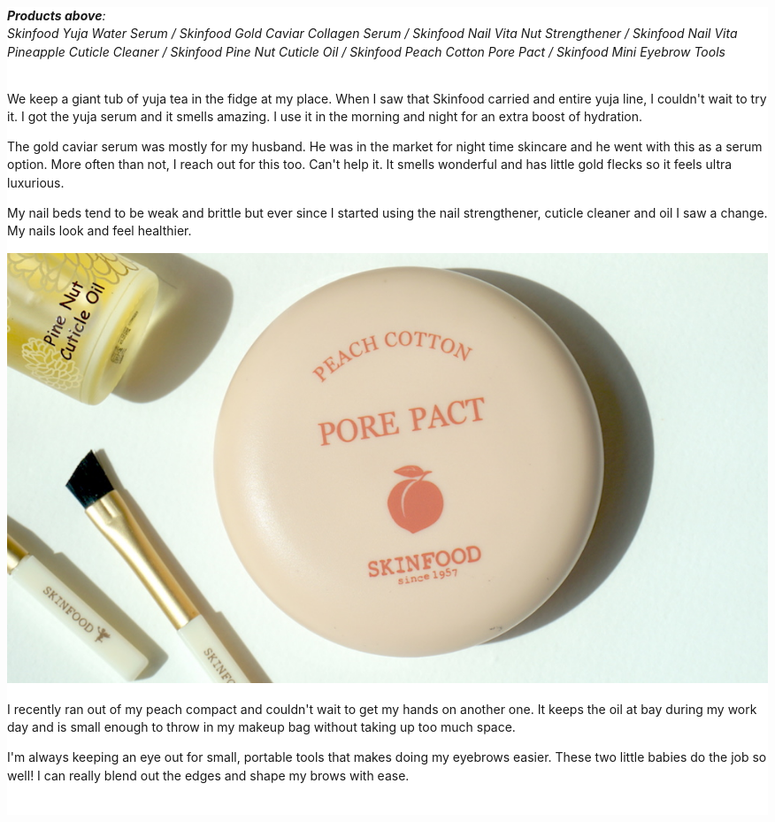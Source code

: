 <h6>
<b>Products above</b>:<br>
 Skinfood Yuja Water Serum / Skinfood Gold Caviar Collagen Serum / Skinfood Nail Vita Nut Strengthener / Skinfood Nail Vita Pineapple Cuticle Cleaner / Skinfood Pine Nut Cuticle Oil / Skinfood Peach Cotton Pore Pact / Skinfood Mini Eyebrow Tools
<br>
</h6>


<p>We keep a giant tub of yuja tea in the fidge at my place. When I saw that Skinfood carried and entire yuja line, I couldn't wait to try it. I got the yuja serum and it smells amazing. I use it in the morning and night for an extra boost of hydration.</p>

<p> The gold caviar serum was mostly for my husband. He was in the market for night time skincare and he went with this as a serum option. More often than not, I reach out for this too. Can't help it. It smells wonderful and has little gold flecks so it feels ultra luxurious. </p> 

<p>My nail beds tend to be weak and brittle but ever since I started using the nail strengthener, cuticle cleaner and oil I saw a change. My nails look and feel healthier. </p>

<img src="/img/skinfood_pact.JPG" width="100%" height="auto">

<p>I recently ran out of my peach compact and couldn't wait to get my hands on another one. It keeps the oil at bay during my work day and is small enough to throw in my makeup bag without taking up too much space. 
</p>

<p>I'm always keeping an eye out for small, portable tools that makes doing my eyebrows easier. These two little babies do the job so well! I can really blend out the edges and shape my brows with ease.</p>
<br>
